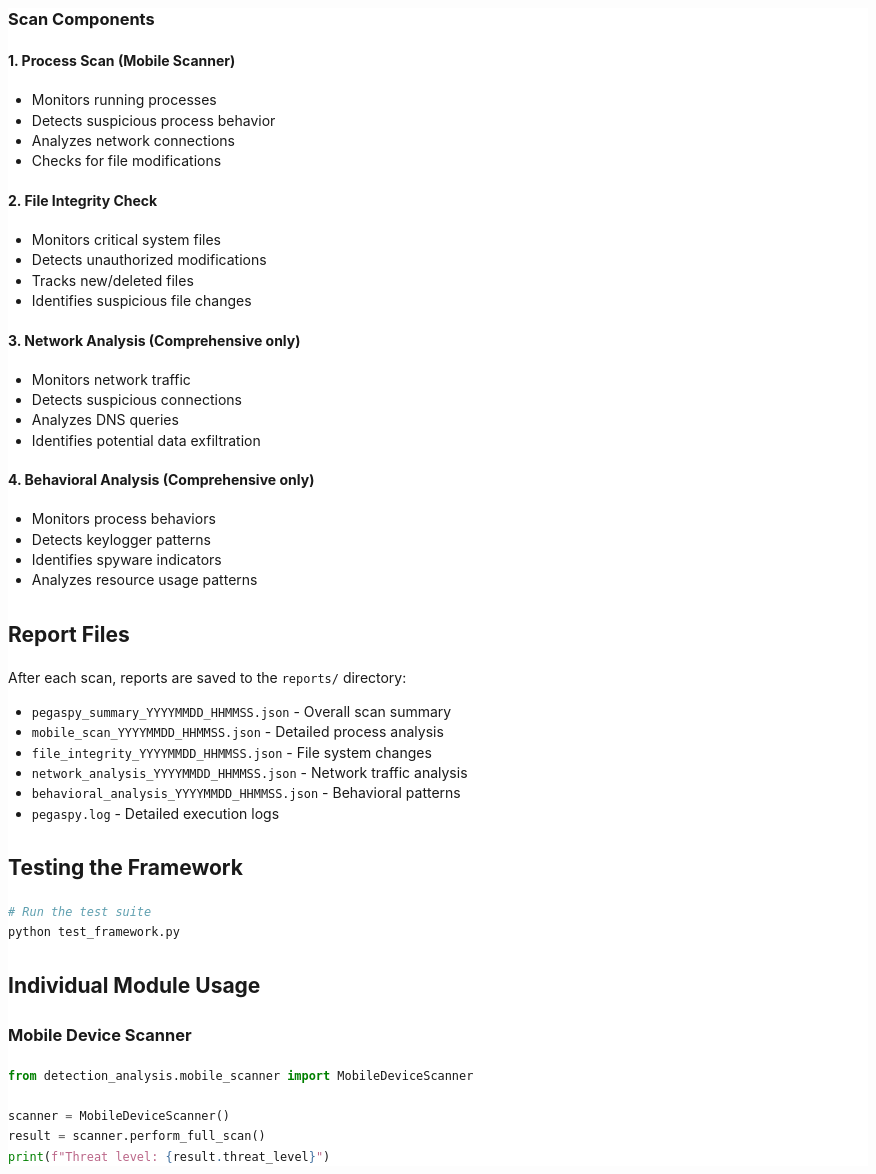 ### Scan Components

#### 1. Process Scan (Mobile Scanner)
- Monitors running processes
- Detects suspicious process behavior
- Analyzes network connections
- Checks for file modifications

#### 2. File Integrity Check
- Monitors critical system files
- Detects unauthorized modifications
- Tracks new/deleted files
- Identifies suspicious file changes

#### 3. Network Analysis (Comprehensive only)
- Monitors network traffic
- Detects suspicious connections
- Analyzes DNS queries
- Identifies potential data exfiltration

#### 4. Behavioral Analysis (Comprehensive only)
- Monitors process behaviors
- Detects keylogger patterns
- Identifies spyware indicators
- Analyzes resource usage patterns

## Report Files

After each scan, reports are saved to the `reports/` directory:

- `pegaspy_summary_YYYYMMDD_HHMMSS.json` - Overall scan summary
- `mobile_scan_YYYYMMDD_HHMMSS.json` - Detailed process analysis
- `file_integrity_YYYYMMDD_HHMMSS.json` - File system changes
- `network_analysis_YYYYMMDD_HHMMSS.json` - Network traffic analysis
- `behavioral_analysis_YYYYMMDD_HHMMSS.json` - Behavioral patterns
- `pegaspy.log` - Detailed execution logs

## Testing the Framework

```bash
# Run the test suite
python test_framework.py
```

## Individual Module Usage

### Mobile Device Scanner
```python
from detection_analysis.mobile_scanner import MobileDeviceScanner

scanner = MobileDeviceScanner()
result = scanner.perform_full_scan()
print(f"Threat level: {result.threat_level}")
```
